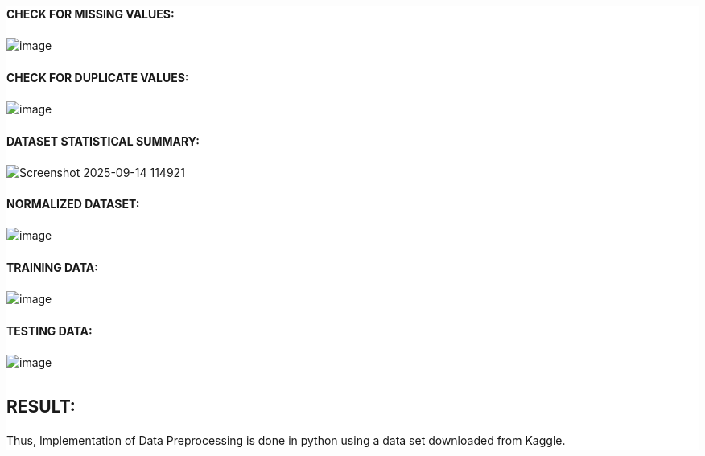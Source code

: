 #### CHECK FOR MISSING VALUES:

<img width="210" height="258" alt="image" src="https://github.com/user-attachments/assets/462c4b17-093a-4fcc-bf05-58f72ef9d15c" />

#### CHECK FOR DUPLICATE VALUES:

<img width="206" height="223" alt="image" src="https://github.com/user-attachments/assets/71cc8d90-5289-4a0b-b5de-0d2c1344b641" />

#### DATASET STATISTICAL SUMMARY:

<img width="1012" height="219" alt="Screenshot 2025-09-14 114921" src="https://github.com/user-attachments/assets/87be2565-44f5-4707-9334-3a999e0ae083" />

#### NORMALIZED DATASET:

<img width="601" height="441" alt="image" src="https://github.com/user-attachments/assets/879f808b-a74a-4201-8070-938906b6f32d" />

#### TRAINING DATA:

<img width="397" height="138" alt="image" src="https://github.com/user-attachments/assets/fbbc1195-dddd-4ef6-8c58-a90a368c0067" />

#### TESTING DATA:

<img width="381" height="142" alt="image" src="https://github.com/user-attachments/assets/bcf5a1e5-32c0-4f85-937e-569208c1ed49" />


## RESULT:
Thus, Implementation of Data Preprocessing is done in python  using a data set downloaded from Kaggle.
